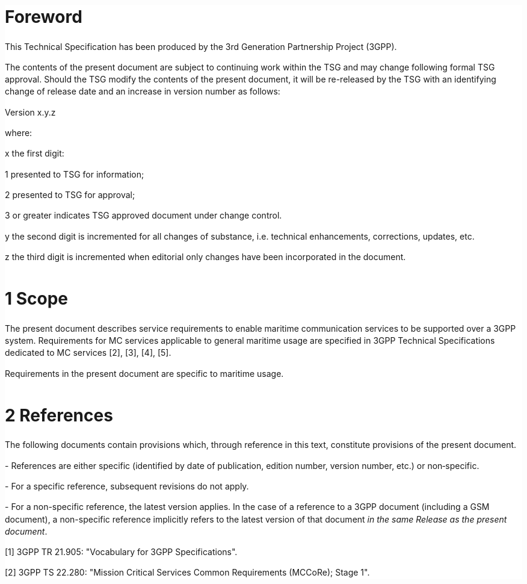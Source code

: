 Foreword
========

This Technical Specification has been produced by the 3rd Generation
Partnership Project (3GPP).

The contents of the present document are subject to continuing work
within the TSG and may change following formal TSG approval. Should the
TSG modify the contents of the present document, it will be re-released
by the TSG with an identifying change of release date and an increase in
version number as follows:

Version x.y.z

where:

x the first digit:

1 presented to TSG for information;

2 presented to TSG for approval;

3 or greater indicates TSG approved document under change control.

y the second digit is incremented for all changes of substance, i.e.
technical enhancements, corrections, updates, etc.

z the third digit is incremented when editorial only changes have been
incorporated in the document.

1 Scope
=======

The present document describes service requirements to enable maritime
communication services to be supported over a 3GPP system. Requirements
for MC services applicable to general maritime usage are specified in
3GPP Technical Specifications dedicated to MC services \[2\], \[3\],
\[4\], \[5\].

Requirements in the present document are specific to maritime usage.

2 References
============

The following documents contain provisions which, through reference in
this text, constitute provisions of the present document.

\- References are either specific (identified by date of publication,
edition number, version number, etc.) or non‑specific.

\- For a specific reference, subsequent revisions do not apply.

\- For a non-specific reference, the latest version applies. In the case
of a reference to a 3GPP document (including a GSM document), a
non-specific reference implicitly refers to the latest version of that
document *in the same Release as the present document*.

\[1\] 3GPP TR 21.905: \"Vocabulary for 3GPP Specifications\".

\[2\] 3GPP TS 22.280: \"Mission Critical Services Common Requirements
(MCCoRe); Stage 1\".
